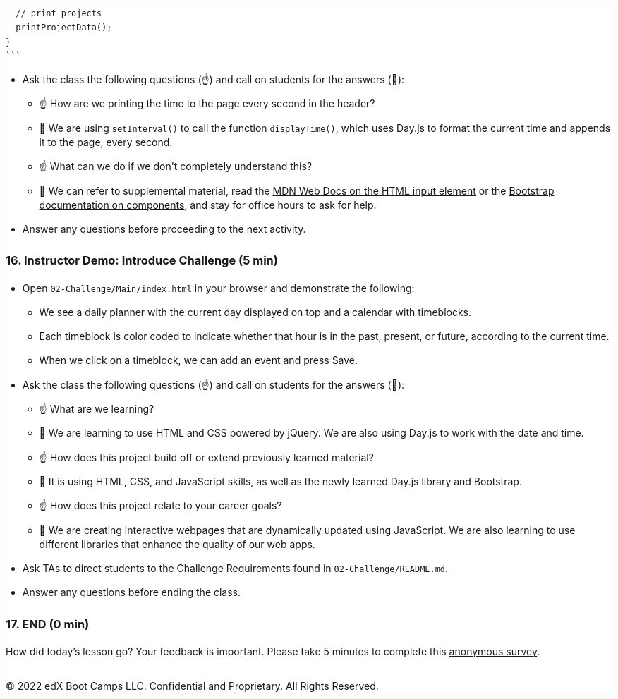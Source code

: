       // print projects
      printProjectData();
    }
    ```

* Ask the class the following questions (☝️) and call on students for the answers (🙋):

  * ☝️ How are we printing the time to the page every second in the header?

  * 🙋 We are using `setInterval()` to call the function `displayTime()`, which uses Day.js to format the current time and appends it to the page, every second.

  * ☝️ What can we do if we don't completely understand this?

  * 🙋 We can refer to supplemental material, read the [MDN Web Docs on the HTML input element](https://developer.mozilla.org/en-US/docs/Web/HTML/Element/input) or the [Bootstrap documentation on components](https://getbootstrap.com/docs/5.1/components/modal/), and stay for office hours to ask for help.

* Answer any questions before proceeding to the next activity.

### 16. Instructor Demo: Introduce Challenge (5 min)

* Open `02-Challenge/Main/index.html` in your browser and demonstrate the following:

  * We see a daily planner with the current day displayed on top and a calendar with timeblocks.

  * Each timeblock is color coded to indicate whether that hour is in the past, present, or future, according to the current time.

  * When we click on a timeblock, we can add an event and press Save.

* Ask the class the following questions (☝️) and call on students for the answers (🙋):

  * ☝️ What are we learning?

  * 🙋 We are learning to use HTML and CSS powered by jQuery. We are also using Day.js to work with the date and time.

  * ☝️ How does this project build off or extend previously learned material?

  * 🙋 It is using HTML, CSS, and JavaScript skills, as well as the newly learned Day.js library and Bootstrap.

  * ☝️ How does this project relate to your career goals?

  * 🙋 We are creating interactive webpages that are dynamically updated using JavaScript. We are also learning to use different libraries that enhance the quality of our web apps.

* Ask TAs to direct students to the Challenge Requirements found in `02-Challenge/README.md`.

* Answer any questions before ending the class.

### 17. END (0 min)

How did today’s lesson go? Your feedback is important. Please take 5 minutes to complete this [anonymous survey](https://forms.gle/RfcVyXiMmZQut6aJ6).

---
© 2022 edX Boot Camps LLC. Confidential and Proprietary. All Rights Reserved.
